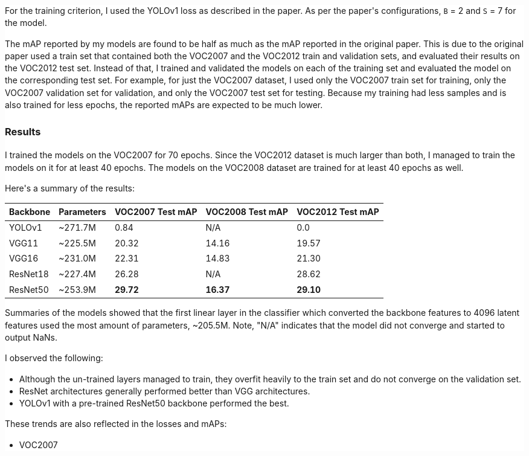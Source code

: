 For the training criterion, I used the YOLOv1 loss as described in the paper. As per the paper's configurations, `B` = 2 and `S` = 7 for the model.

The mAP reported by my models are found to be half as much as the mAP reported in the original paper. This is due to the original paper used a train set that contained both the VOC2007 and the VOC2012 train and validation sets, and evaluated their results on the VOC2012 test set. Instead of that, I trained and validated the models on each of the training set and evaluated the model on the corresponding test set. For example, for just the VOC2007 dataset, I used only the VOC2007 train set for training, only the VOC2007 validation set for validation, and only the VOC2007 test set for testing. Because my training had less samples and is also trained for less epochs, the reported mAPs are expected to be much lower.

### Results

I trained the models on the VOC2007 for 70 epochs. Since the VOC2012 dataset is much larger than both, I managed to train the models on it for at least 40 epochs. The models on the VOC2008 dataset are trained for at least 40 epochs as well.

Here's a summary of the results:

| Backbone | Parameters | VOC2007 Test mAP | VOC2008 Test mAP | VOC2012 Test mAP |
|----------|------------|------------------|------------------|------------------|
| YOLOv1 | ~271.7M | 0.84 | N/A | 0.0 |
| VGG11 | ~225.5M | 20.32 | 14.16 | 19.57 |
| VGG16 | ~231.0M | 22.31 | 14.83 | 21.30 |
| ResNet18 | ~227.4M | 26.28 | N/A | 28.62 |
| ResNet50 | ~253.9M | **29.72** | **16.37** | **29.10** |

Summaries of the models showed that the first linear layer in the classifier which converted the backbone features to 4096 latent features used the most amount of parameters, ~205.5M. Note, "N/A" indicates that the model did not converge and started to output NaNs.

I observed the following:
* Although the un-trained layers managed to train, they overfit heavily to the train set and do not converge on the validation set.
* ResNet architectures generally performed better than VGG architectures.
* YOLOv1 with a pre-trained ResNet50 backbone performed the best.

These trends are also reflected in the losses and mAPs:
* VOC2007
